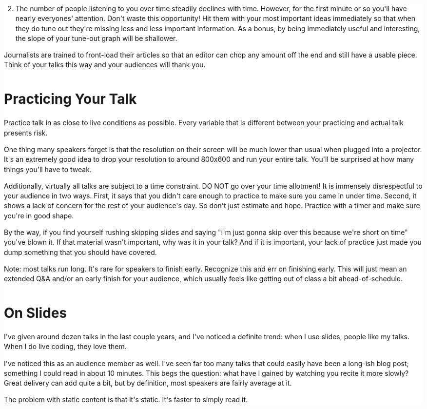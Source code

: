 2. The number of people listening to you over time steadily declines with time.
However, for the first minute or so you'll have nearly everyones' attention.
Don't waste this opportunity! Hit them with your most important ideas
immediately so that when they do tune out they're missing less and less
important information. As a bonus, by being immediately useful and interesting,
the slope of your tune-out graph will be shallower.

Journalists are trained to front-load their articles so that an editor can chop
any amount off the end and still have a usable piece. Think of your talks this
way and your audiences will thank you.


# Practicing Your Talk

Practice talk in as close to live conditions as possible. Every variable that
is different between your practicing and actual talk presents risk. 

One thing many speakers forget is that the resolution on their screen will be much
lower than usual when plugged into a projector. It's an extremely good idea to
drop your resolution to around 800x600 and run your entire talk. You'll be
surprised at how many things you'll have to tweak. 

Additionally, virtually all talks are subject to a time constraint. DO NOT go
over your time allotment! It is immensely disrespectful to your audience in two
ways. First, it says that you didn't care enough to practice to make sure you
came in under time. Second, it shows a lack of concern for the rest of your
audience's day. So don't just estimate and hope. Practice with a timer and make
sure you're in good shape. 

By the way, if you find yourself rushing skipping slides and saying "I'm just
gonna skip over this because we're short on time" you've blown it. If that
material wasn't important, why was it in your talk? And if it is important,
your lack of practice just made you dump something that you should have
covered.

Note: most talks run long. It's rare for speakers to finish early. Recognize
this and err on finishing early. This will just mean an extended Q&A and/or an
early finish for your audience, which usually feels like getting out of class a
bit ahead-of-schedule.


# On Slides

I've given around dozen talks in the last couple years, and I've noticed a
definite trend: when I use slides, people like my talks. When I do live coding,
they love them.

I've noticed this as an audience member as well. I've seen far too many talks
that could easily have been a long-ish blog post; something I could read in
about 10 minutes. This begs the question: what have I gained by watching you
recite it more slowly? Great delivery can add quite a bit, but by definition,
most speakers are fairly average at it.

The problem with static content is that it's static. It's faster to simply read
it.
